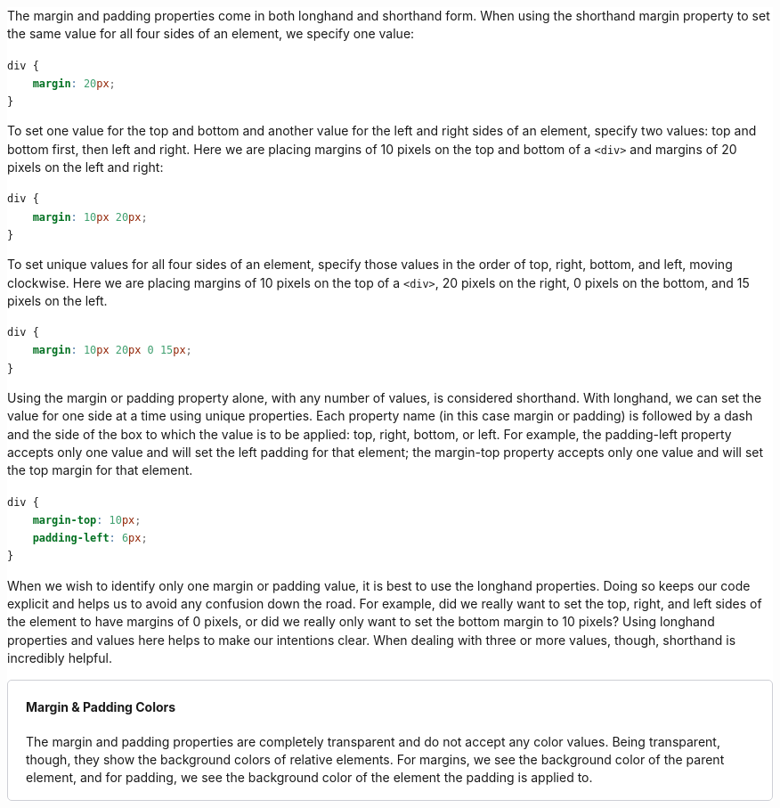 The margin and padding properties come in both longhand and shorthand form. When
using the shorthand margin property to set the same value for all four sides of
an element, we specify one value:

```css
div {
	margin: 20px;
}
```

To set one value for the top and bottom and another value for the left and right
sides of an element, specify two values: top and bottom first, then left and
right. Here we are placing margins of 10 pixels on the top and bottom of a
`<div>` and margins of 20 pixels on the left and right:

```css
div {
	margin: 10px 20px;
}
```

To set unique values for all four sides of an element, specify those values in
the order of top, right, bottom, and left, moving clockwise. Here we are placing
margins of 10 pixels on the top of a `<div>`, 20 pixels on the right, 0 pixels
on the bottom, and 15 pixels on the left.

```css
div {
	margin: 10px 20px 0 15px;
}
```

Using the margin or padding property alone, with any number of values, is
considered shorthand. With longhand, we can set the value for one side at a time
using unique properties. Each property name (in this case margin or padding) is
followed by a dash and the side of the box to which the value is to be applied:
top, right, bottom, or left. For example, the padding-left property accepts only
one value and will set the left padding for that element; the margin-top
property accepts only one value and will set the top margin for that element.

```css
div {
	margin-top: 10px;
	padding-left: 6px;
}
```

When we wish to identify only one margin or padding value, it is best to use the
longhand properties. Doing so keeps our code explicit and helps us to avoid any
confusion down the road. For example, did we really want to set the top, right,
and left sides of the element to have margins of 0 pixels, or did we really only
want to set the bottom margin to 10 pixels? Using longhand properties and values
here helps to make our intentions clear. When dealing with three or more values,
though, shorthand is incredibly helpful.

<div style="border: 1px solid #cecfd5; border-radius: 5px; padding: 0px 20px">
    <h4>Margin & Padding Colors</h4>
    <p>
        The margin and padding properties are completely transparent and do not accept any color values. Being transparent, though, they show the background colors of relative elements. For margins, we see the background color of the parent element, and for padding, we see the background color of the element the padding is applied to.
    </p>
</div>
